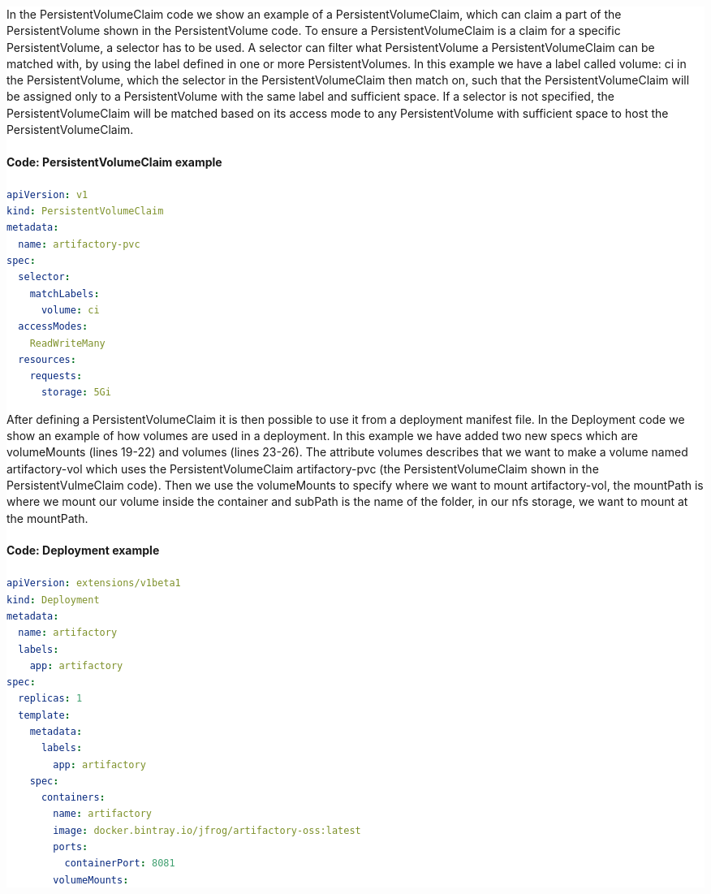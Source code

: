 In the PersistentVolumeClaim code we show an example of a
PersistentVolumeClaim, which can claim a part of the PersistentVolume
shown in the PersistentVolume code. To ensure a PersistentVolumeClaim is
a claim for a specific PersistentVolume, a selector has to be used. A
selector can filter what PersistentVolume a PersistentVolumeClaim can be
matched with, by using the label defined in one or more
PersistentVolumes. In this example we have a label called volume: ci in
the PersistentVolume, which the selector in the PersistentVolumeClaim
then match on, such that the PersistentVolumeClaim will be assigned only
to a PersistentVolume with the same label and sufficient space. If a
selector is not specified, the PersistentVolumeClaim will be matched
based on its access mode to any PersistentVolume with sufficient space
to host the PersistentVolumeClaim.

#### Code: PersistentVolumeClaim example

```yaml
apiVersion: v1
kind: PersistentVolumeClaim
metadata:
  name: artifactory-pvc
spec:
  selector:
    matchLabels:
      volume: ci
  accessModes:
    ReadWriteMany
  resources:
    requests:
      storage: 5Gi
```

After defining a PersistentVolumeClaim it is then possible to use it
from a deployment manifest file. In the Deployment code we show an
example of how volumes are used in a deployment. In this example we have
added two new specs which are volumeMounts (lines 19-22) and volumes
(lines 23-26). The attribute volumes describes that we want to make a
volume named artifactory-vol which uses the PersistentVolumeClaim
artifactory-pvc (the PersistentVolumeClaim shown in the
PersistentVulmeClaim code). Then we use the volumeMounts to specify
where we want to mount artifactory-vol, the mountPath is where we mount
our volume inside the container and subPath is the name of the folder,
in our nfs storage, we want to mount at the mountPath.

#### Code: Deployment example

```yaml
apiVersion: extensions/v1beta1
kind: Deployment
metadata:
  name: artifactory
  labels:
    app: artifactory
spec:
  replicas: 1
  template:
    metadata:
      labels:
        app: artifactory
    spec:
      containers:
        name: artifactory
        image: docker.bintray.io/jfrog/artifactory-oss:latest
        ports:
          containerPort: 8081
        volumeMounts:
```